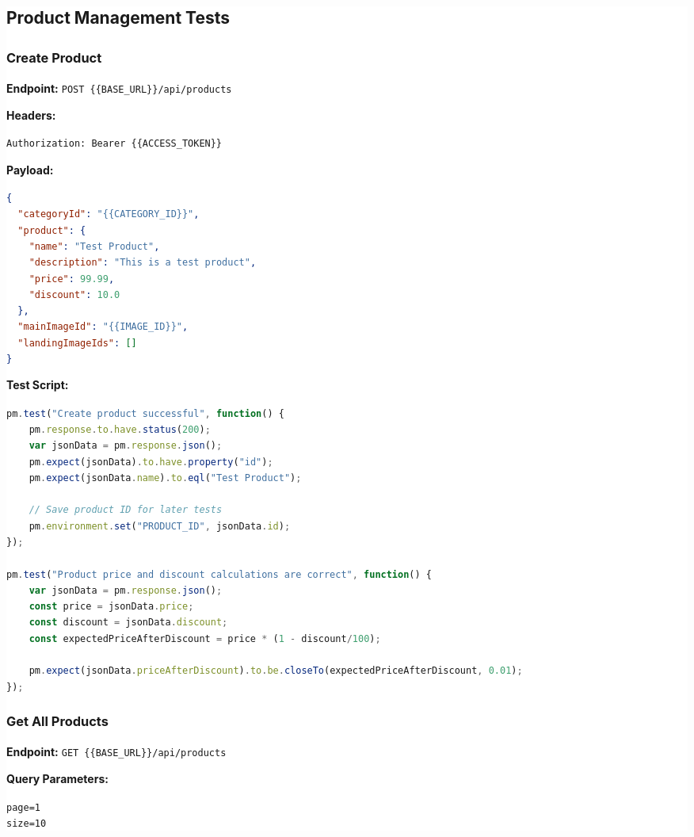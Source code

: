 ## Product Management Tests

### Create Product

**Endpoint:** `POST {{BASE_URL}}/api/products`

**Headers:**
```
Authorization: Bearer {{ACCESS_TOKEN}}
```

**Payload:**
```json
{
  "categoryId": "{{CATEGORY_ID}}",
  "product": {
    "name": "Test Product",
    "description": "This is a test product",
    "price": 99.99,
    "discount": 10.0
  },
  "mainImageId": "{{IMAGE_ID}}",
  "landingImageIds": []
}
```

**Test Script:**
```javascript
pm.test("Create product successful", function() {
    pm.response.to.have.status(200);
    var jsonData = pm.response.json();
    pm.expect(jsonData).to.have.property("id");
    pm.expect(jsonData.name).to.eql("Test Product");
    
    // Save product ID for later tests
    pm.environment.set("PRODUCT_ID", jsonData.id);
});

pm.test("Product price and discount calculations are correct", function() {
    var jsonData = pm.response.json();
    const price = jsonData.price;
    const discount = jsonData.discount;
    const expectedPriceAfterDiscount = price * (1 - discount/100);
    
    pm.expect(jsonData.priceAfterDiscount).to.be.closeTo(expectedPriceAfterDiscount, 0.01);
});
```

### Get All Products

**Endpoint:** `GET {{BASE_URL}}/api/products`

**Query Parameters:**
```
page=1
size=10
```
